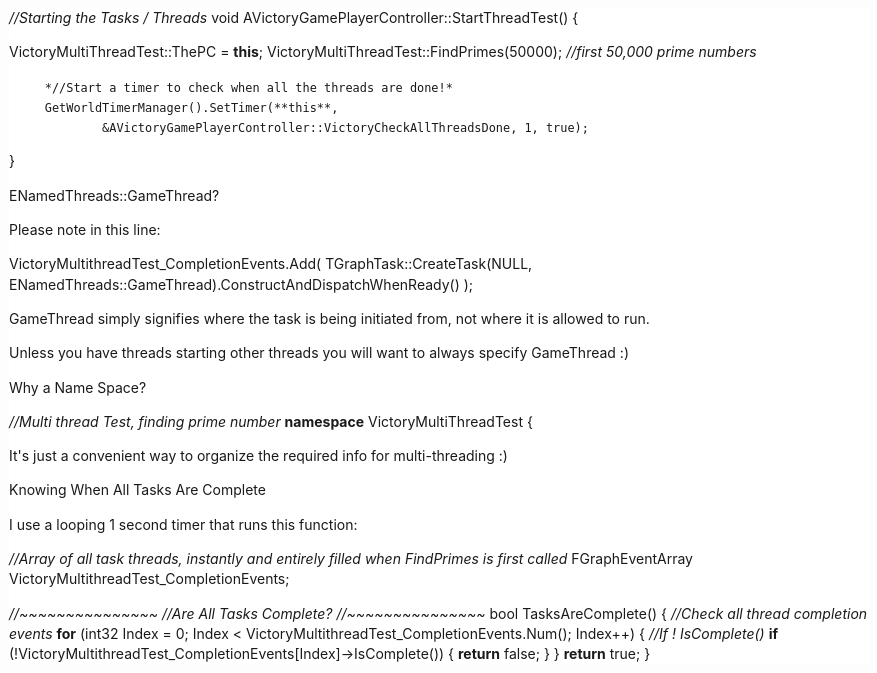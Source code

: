 *//Starting the Tasks / Threads*
 void AVictoryGamePlayerController::StartThreadTest()
 {

VictoryMultiThreadTest::ThePC = **this**;
         VictoryMultiThreadTest::FindPrimes(50000); *//first 50,000 prime numbers*
                         
         *//Start a timer to check when all the threads are done!*
         GetWorldTimerManager().SetTimer(**this**, 
                 &AVictoryGamePlayerController::VictoryCheckAllThreadsDone, 1, true);        
 }

 

ENamedThreads::GameThread?

Please note in this line:

VictoryMultithreadTest_CompletionEvents.Add(
   TGraphTask<FVictoryTestTask>::CreateTask(NULL, ENamedThreads::GameThread).ConstructAndDispatchWhenReady()
 );

GameThread simply signifies where the task is being initiated from, not where it is allowed to run.

Unless you have threads starting other threads you will want to always specify GameThread :)

Why a Name Space?

*//Multi thread Test, finding prime number*
 **namespace** VictoryMultiThreadTest
 {

It's just a convenient way to organize the required info for multi-threading :)

Knowing When All Tasks Are Complete

I use a looping 1 second timer that runs this function:

*//Array of all task threads, instantly and entirely filled when FindPrimes is first called*
 FGraphEventArray                VictoryMultithreadTest_CompletionEvents;

*//~~~~~~~~~~~~~~~*
 *//Are All Tasks Complete?*
 *//~~~~~~~~~~~~~~~*
 bool TasksAreComplete()
 {
         *//Check all thread completion events*
         **for** (int32 Index = 0; Index < VictoryMultithreadTest_CompletionEvents.Num(); Index++)
         {
                 *//If  ! IsComplete()*
                 **if** (!VictoryMultithreadTest_CompletionEvents[Index]->IsComplete())
                 {
                         **return** false;
                 }
         }
         **return** true;
 }
